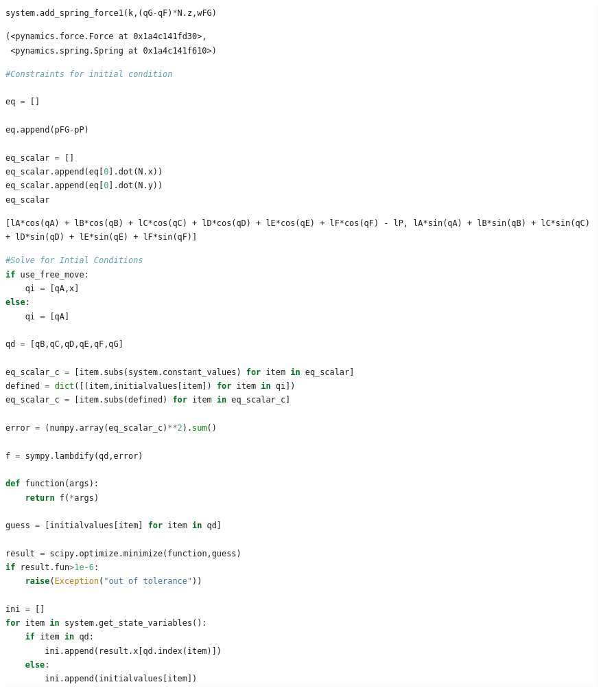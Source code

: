 ```python
system.add_spring_force1(k,(qG-qF)*N.z,wFG)
```




    (<pynamics.force.Force at 0x1a4c141fd30>,
     <pynamics.spring.Spring at 0x1a4c141f610>)




```python
#Constraints for initial condition

eq = []

eq.append(pFG-pP)
    
eq_scalar = []
eq_scalar.append(eq[0].dot(N.x))
eq_scalar.append(eq[0].dot(N.y))
eq_scalar
```




    [lA*cos(qA) + lB*cos(qB) + lC*cos(qC) + lD*cos(qD) + lE*cos(qE) + lF*cos(qF) - lP, lA*sin(qA) + lB*sin(qB) + lC*sin(qC) + lD*sin(qD) + lE*sin(qE) + lF*sin(qF)]




```python
#Solve for Intial Conditions
if use_free_move:
    qi = [qA,x]
else:  
    qi = [qA]
    
qd = [qB,qC,qD,qE,qF,qG]

eq_scalar_c = [item.subs(system.constant_values) for item in eq_scalar]
defined = dict([(item,initialvalues[item]) for item in qi])
eq_scalar_c = [item.subs(defined) for item in eq_scalar_c]

error = (numpy.array(eq_scalar_c)**2).sum()

f = sympy.lambdify(qd,error)

def function(args):
    return f(*args)

guess = [initialvalues[item] for item in qd]

result = scipy.optimize.minimize(function,guess)
if result.fun>1e-6:
    raise(Exception("out of tolerance"))
    
ini = []
for item in system.get_state_variables():
    if item in qd:
        ini.append(result.x[qd.index(item)])
    else:
        ini.append(initialvalues[item])
```
